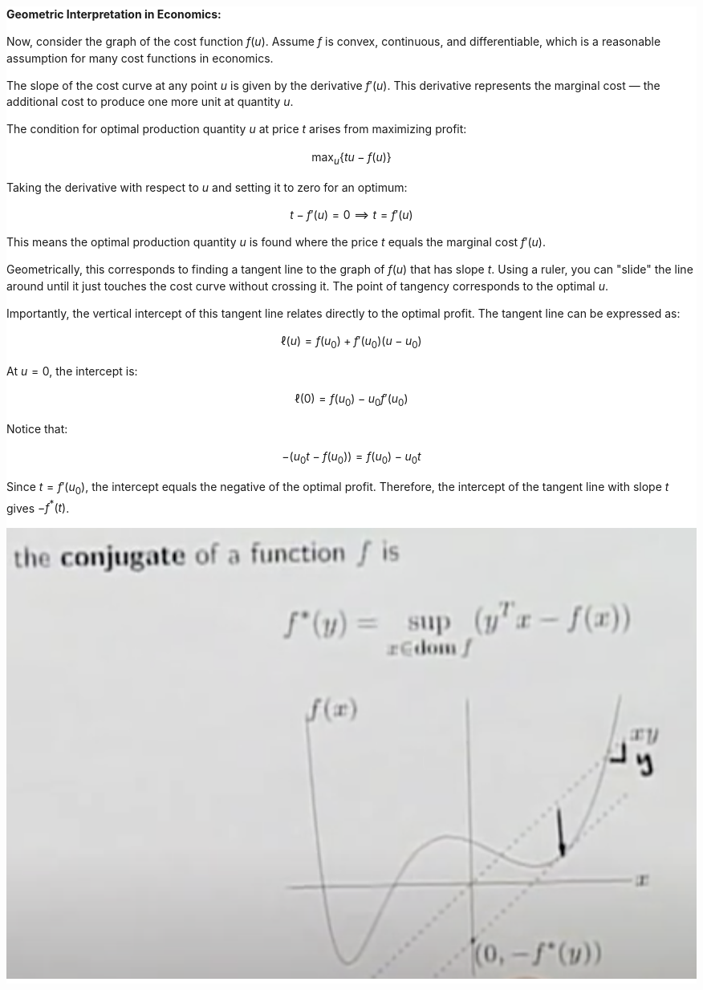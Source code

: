 **Geometric Interpretation in Economics:**

Now, consider the graph of the cost function $f(u)$. Assume $f$ is convex, continuous, and differentiable, which is a reasonable assumption for many cost functions in economics.

The slope of the cost curve at any point $u$ is given by the derivative $f'(u)$. This derivative represents the marginal cost — the additional cost to produce one more unit at quantity $u$.

The condition for optimal production quantity $u$ at price $t$ arises from maximizing profit:

$$\max_u \{tu - f(u)\}$$

Taking the derivative with respect to $u$ and setting it to zero for an optimum:

$$t - f'(u) = 0 \implies t = f'(u)$$

This means the optimal production quantity $u$ is found where the price $t$ equals the marginal cost $f'(u)$.

Geometrically, this corresponds to finding a tangent line to the graph of $f(u)$ that has slope $t$. Using a ruler, you can "slide" the line around until it just touches the cost curve without crossing it. The point of tangency corresponds to the optimal $u$.

Importantly, the vertical intercept of this tangent line relates directly to the optimal profit. The tangent line can be expressed as:

$$\ell(u) = f(u_0) + f'(u_0)(u - u_0)$$

At $u = 0$, the intercept is:

$$\ell(0) = f(u_0) - u_0 f'(u_0)$$

Notice that:

$$-(u_0 t - f(u_0)) = f(u_0) - u_0 t$$

Since $t = f'(u_0)$, the intercept equals the negative of the optimal profit. Therefore, the intercept of the tangent line with slope $t$ gives $-f^*(t)$.

![Conjugate of a function](f_conjugate.png)
